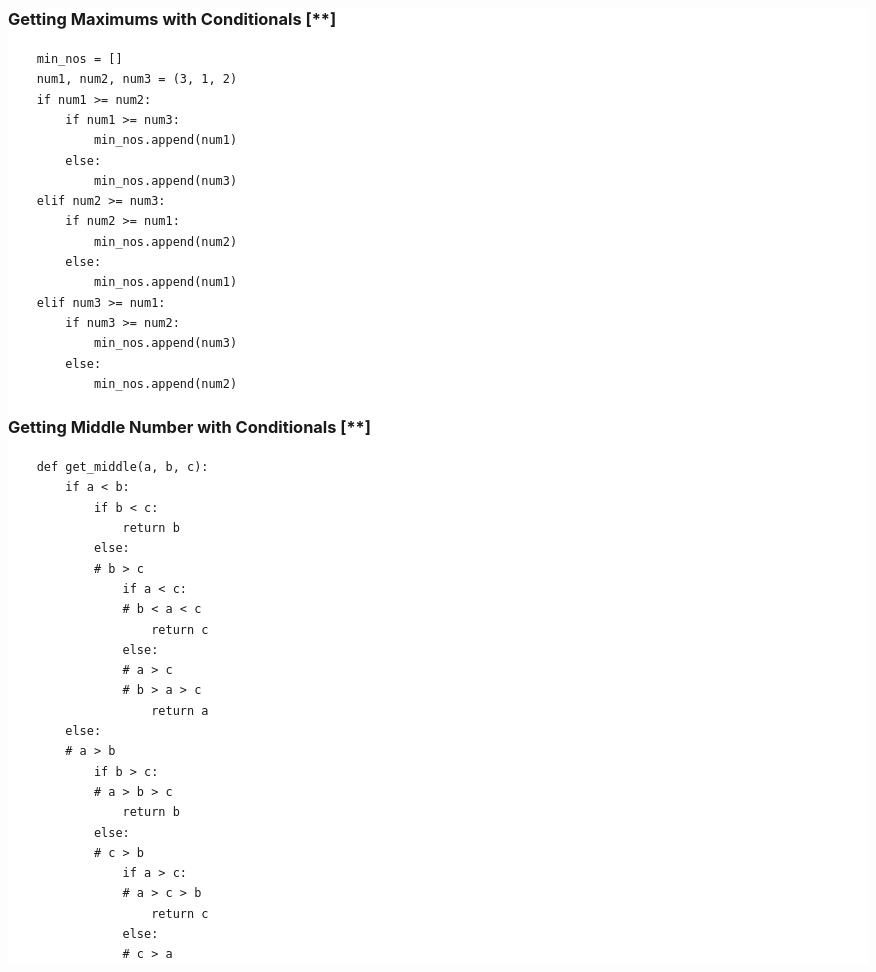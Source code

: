 ### Getting Maximums with Conditionals [**]

        min_nos = []
        num1, num2, num3 = (3, 1, 2)
        if num1 >= num2:
            if num1 >= num3:
                min_nos.append(num1)
            else:
                min_nos.append(num3)
        elif num2 >= num3:
            if num2 >= num1:
                min_nos.append(num2)
            else:
                min_nos.append(num1)
        elif num3 >= num1:
            if num3 >= num2:
                min_nos.append(num3)
            else:
                min_nos.append(num2)

### Getting Middle Number with Conditionals [**]

        def get_middle(a, b, c):
            if a < b:
                if b < c:
                    return b
                else:
                # b > c
                    if a < c:
                    # b < a < c
                        return c
                    else:
                    # a > c
                    # b > a > c
                        return a
            else:
            # a > b
                if b > c:
                # a > b > c
                    return b
                else:
                # c > b
                    if a > c:
                    # a > c > b
                        return c
                    else:
                    # c > a